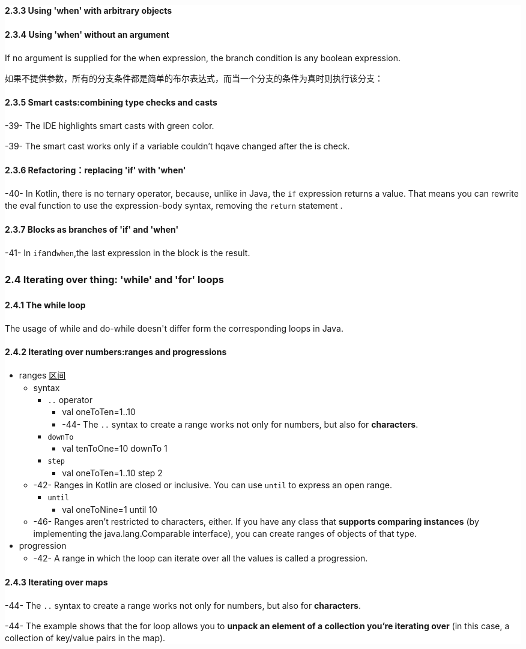 #### 2.3.3 Using 'when' with arbitrary objects

#### 2.3.4 Using 'when' without an argument

If no argument is supplied for the when expression, the branch condition is any boolean expression.  

如果不提供参数，所有的分支条件都是简单的布尔表达式，而当一个分支的条件为真时则执行该分支：

#### 2.3.5 Smart casts:combining type checks and casts

-39- The IDE highlights smart casts with green color.

-39- The smart cast works only if a variable couldn’t hqave changed after the is check. 

#### 2.3.6 Refactoring：replacing 'if' with 'when'

-40- In Kotlin, there is no ternary operator, because, unlike in Java, the `if` expression returns a value. That means you can rewrite the eval function to use the expression-body syntax, removing the `return` statement .

#### 2.3.7 Blocks as branches of 'if' and 'when'

-41- In `if`and`when`,the last expression in the block is the result. 

### 2.4 Iterating over thing: 'while' and 'for' loops

#### 2.4.1 The while loop

The usage of while and do-while doesn't differ form the corresponding loops in Java.

#### 2.4.2 Iterating over numbers:ranges and progressions

- ranges [区间](https://www.kotlincn.net/docs/reference/ranges.html#区间)
  - syntax
    - `..` operator 
      - val oneToTen=1..10
      - -44- The `..` syntax to create a range works not only for numbers, but also for **characters**. 
    - `downTo`
      - val tenToOne=10 downTo 1
    - `step`
      - val oneToTen=1..10 step 2
  - -42- Ranges in Kotlin are closed or inclusive. You can use `until` to express an open range.
    - `until`
      - val oneToNine=1 until 10
  - -46- Ranges aren’t restricted to characters, either. If you have any class that **supports comparing instances** (by implementing the java.lang.Comparable interface), you can create ranges of objects of that type.  
- progression
  - -42- A range in which the loop can iterate over all the values is called a progression.	

#### 2.4.3 Iterating over maps

-44- The `..` syntax to create a range works not only for numbers, but also for **characters**. 

-44- The example shows that the for loop allows you to **unpack an element of a collection you’re iterating over** (in this case, a collection of key/value pairs in the map). 
